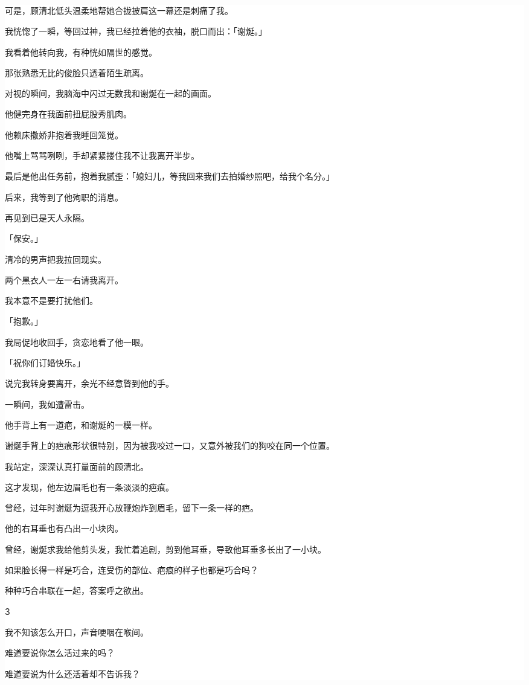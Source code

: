 可是，顾清北低头温柔地帮她合拢披肩这一幕还是刺痛了我。

我恍惚了一瞬，等回过神，我已经拉着他的衣袖，脱口而出：「谢烻。」

我看着他转向我，有种恍如隔世的感觉。

那张熟悉无比的俊脸只透着陌生疏离。

对视的瞬间，我脑海中闪过无数我和谢烻在一起的画面。

他健完身在我面前扭屁股秀肌肉。

他赖床撒娇非抱着我睡回笼觉。

他嘴上骂骂咧咧，手却紧紧搂住我不让我离开半步。

最后是他出任务前，抱着我腻歪：「媳妇儿，等我回来我们去拍婚纱照吧，给我个名分。」

后来，我等到了他殉职的消息。

再见到已是天人永隔。

「保安。」

清冷的男声把我拉回现实。

两个黑衣人一左一右请我离开。

我本意不是要打扰他们。

「抱歉。」

我局促地收回手，贪恋地看了他一眼。

「祝你们订婚快乐。」

说完我转身要离开，余光不经意瞥到他的手。

一瞬间，我如遭雷击。

他手背上有一道疤，和谢烻的一模一样。

谢烻手背上的疤痕形状很特别，因为被我咬过一口，又意外被我们的狗咬在同一个位置。

我站定，深深认真打量面前的顾清北。

这才发现，他左边眉毛也有一条淡淡的疤痕。

曾经，过年时谢烻为逗我开心放鞭炮炸到眉毛，留下一条一样的疤。

他的右耳垂也有凸出一小块肉。

曾经，谢烻求我给他剪头发，我忙着追剧，剪到他耳垂，导致他耳垂多长出了一小块。

如果脸长得一样是巧合，连受伤的部位、疤痕的样子也都是巧合吗？

种种巧合串联在一起，答案呼之欲出。

3

我不知该怎么开口，声音哽咽在喉间。

难道要说你怎么活过来的吗？

难道要说为什么还活着却不告诉我？
